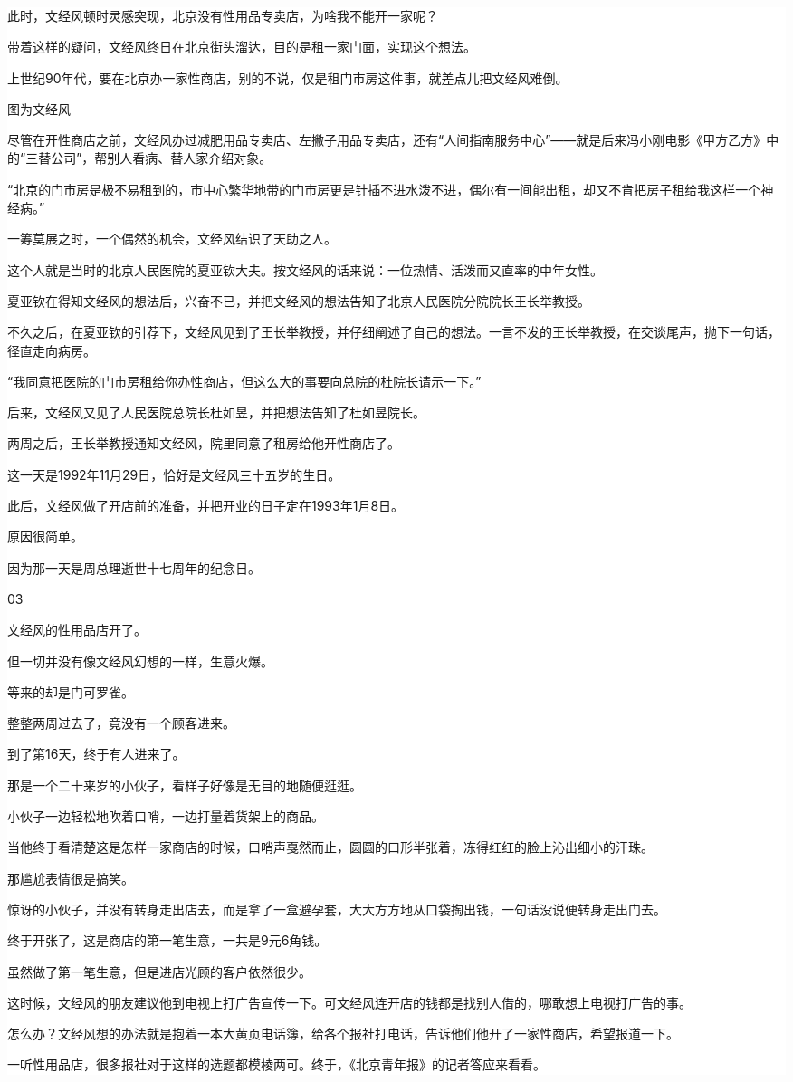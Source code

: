 此时，文经风顿时灵感突现，北京没有性用品专卖店，为啥我不能开一家呢？

带着这样的疑问，文经风终日在北京街头溜达，目的是租一家门面，实现这个想法。

上世纪90年代，要在北京办一家性商店，别的不说，仅是租门市房这件事，就差点儿把文经风难倒。

图为文经风

尽管在开性商店之前，文经风办过减肥用品专卖店、左撇子用品专卖店，还有“人间指南服务中心”——就是后来冯小刚电影《甲方乙方》中的“三替公司”，帮别人看病、替人家介绍对象。

“北京的门市房是极不易租到的，市中心繁华地带的门市房更是针插不进水泼不进，偶尔有一间能出租，却又不肯把房子租给我这样一个神经病。”

一筹莫展之时，一个偶然的机会，文经风结识了天助之人。

这个人就是当时的北京人民医院的夏亚钦大夫。按文经风的话来说：一位热情、活泼而又直率的中年女性。

夏亚钦在得知文经风的想法后，兴奋不已，并把文经风的想法告知了北京人民医院分院院长王长举教授。

不久之后，在夏亚钦的引荐下，文经风见到了王长举教授，并仔细阐述了自己的想法。一言不发的王长举教授，在交谈尾声，抛下一句话，径直走向病房。

“我同意把医院的门市房租给你办性商店，但这么大的事要向总院的杜院长请示一下。”

后来，文经风又见了人民医院总院长杜如昱，并把想法告知了杜如昱院长。

两周之后，王长举教授通知文经风，院里同意了租房给他开性商店了。

这一天是1992年11月29日，恰好是文经风三十五岁的生日。

此后，文经风做了开店前的准备，并把开业的日子定在1993年1月8日。

原因很简单。

因为那一天是周总理逝世十七周年的纪念日。

03

文经风的性用品店开了。

但一切并没有像文经风幻想的一样，生意火爆。

等来的却是门可罗雀。

整整两周过去了，竟没有一个顾客进来。

到了第16天，终于有人进来了。

那是一个二十来岁的小伙子，看样子好像是无目的地随便逛逛。

小伙子一边轻松地吹着口哨，一边打量着货架上的商品。

当他终于看清楚这是怎样一家商店的时候，口哨声戛然而止，圆圆的口形半张着，冻得红红的脸上沁出细小的汗珠。

那尴尬表情很是搞笑。

惊讶的小伙子，并没有转身走出店去，而是拿了一盒避孕套，大大方方地从口袋掏出钱，一句话没说便转身走出门去。

终于开张了，这是商店的第一笔生意，一共是9元6角钱。

虽然做了第一笔生意，但是进店光顾的客户依然很少。

这时候，文经风的朋友建议他到电视上打广告宣传一下。可文经风连开店的钱都是找别人借的，哪敢想上电视打广告的事。

怎么办？文经风想的办法就是抱着一本大黄页电话簿，给各个报社打电话，告诉他们他开了一家性商店，希望报道一下。

一听性用品店，很多报社对于这样的选题都模棱两可。终于，《北京青年报》的记者答应来看看。
